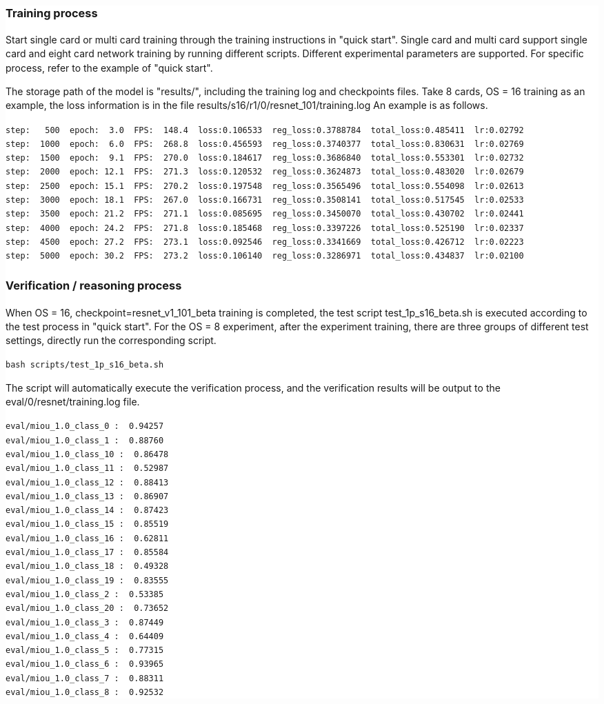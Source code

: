 ### Training process

Start single card or multi card training through the training instructions in "quick start". Single card and multi card support single card and eight card network training by running different scripts. Different experimental parameters are supported. For specific process, refer to the example of "quick start".

The storage path of the model is "results/", including the training log and checkpoints files. Take 8 cards, OS = 16 training as an example, the loss information is in the file results/s16/r1/0/resnet_101/training.log An example is as follows.
```
step:   500  epoch:  3.0  FPS:  148.4  loss:0.106533  reg_loss:0.3788784  total_loss:0.485411  lr:0.02792
step:  1000  epoch:  6.0  FPS:  268.8  loss:0.456593  reg_loss:0.3740377  total_loss:0.830631  lr:0.02769
step:  1500  epoch:  9.1  FPS:  270.0  loss:0.184617  reg_loss:0.3686840  total_loss:0.553301  lr:0.02732
step:  2000  epoch: 12.1  FPS:  271.3  loss:0.120532  reg_loss:0.3624873  total_loss:0.483020  lr:0.02679
step:  2500  epoch: 15.1  FPS:  270.2  loss:0.197548  reg_loss:0.3565496  total_loss:0.554098  lr:0.02613
step:  3000  epoch: 18.1  FPS:  267.0  loss:0.166731  reg_loss:0.3508141  total_loss:0.517545  lr:0.02533
step:  3500  epoch: 21.2  FPS:  271.1  loss:0.085695  reg_loss:0.3450070  total_loss:0.430702  lr:0.02441
step:  4000  epoch: 24.2  FPS:  271.8  loss:0.185468  reg_loss:0.3397226  total_loss:0.525190  lr:0.02337
step:  4500  epoch: 27.2  FPS:  273.1  loss:0.092546  reg_loss:0.3341669  total_loss:0.426712  lr:0.02223
step:  5000  epoch: 30.2  FPS:  273.2  loss:0.106140  reg_loss:0.3286971  total_loss:0.434837  lr:0.02100
```

### Verification / reasoning process

When OS = 16, checkpoint=resnet_v1_101_beta training is completed, the test script test_1p_s16_beta.sh is executed according to the test process in "quick start".
For the OS = 8 experiment, after the experiment training, there are three groups of different test settings, directly run the corresponding script.
```
bash scripts/test_1p_s16_beta.sh
```
The script will automatically execute the verification process, and the verification results will be output to the eval/0/resnet/training.log file.
```
eval/miou_1.0_class_0 :  0.94257
eval/miou_1.0_class_1 :  0.88760
eval/miou_1.0_class_10 :  0.86478
eval/miou_1.0_class_11 :  0.52987
eval/miou_1.0_class_12 :  0.88413
eval/miou_1.0_class_13 :  0.86907
eval/miou_1.0_class_14 :  0.87423
eval/miou_1.0_class_15 :  0.85519
eval/miou_1.0_class_16 :  0.62811
eval/miou_1.0_class_17 :  0.85584
eval/miou_1.0_class_18 :  0.49328
eval/miou_1.0_class_19 :  0.83555
eval/miou_1.0_class_2 :  0.53385
eval/miou_1.0_class_20 :  0.73652
eval/miou_1.0_class_3 :  0.87449
eval/miou_1.0_class_4 :  0.64409
eval/miou_1.0_class_5 :  0.77315
eval/miou_1.0_class_6 :  0.93965
eval/miou_1.0_class_7 :  0.88311
eval/miou_1.0_class_8 :  0.92532
```